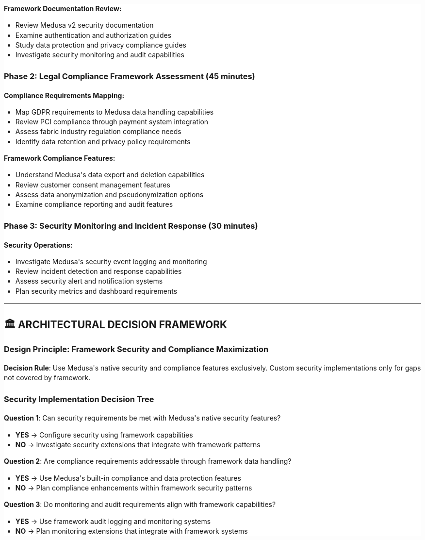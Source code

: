 **Framework Documentation Review:**
- Review Medusa v2 security documentation
- Examine authentication and authorization guides
- Study data protection and privacy compliance guides
- Investigate security monitoring and audit capabilities

### Phase 2: Legal Compliance Framework Assessment (45 minutes)

**Compliance Requirements Mapping:**
- Map GDPR requirements to Medusa data handling capabilities
- Review PCI compliance through payment system integration
- Assess fabric industry regulation compliance needs
- Identify data retention and privacy policy requirements

**Framework Compliance Features:**
- Understand Medusa's data export and deletion capabilities
- Review customer consent management features
- Assess data anonymization and pseudonymization options
- Examine compliance reporting and audit features

### Phase 3: Security Monitoring and Incident Response (30 minutes)

**Security Operations:**
- Investigate Medusa's security event logging and monitoring
- Review incident detection and response capabilities
- Assess security alert and notification systems
- Plan security metrics and dashboard requirements

---

## 🏛️ ARCHITECTURAL DECISION FRAMEWORK

### Design Principle: Framework Security and Compliance Maximization
**Decision Rule**: Use Medusa's native security and compliance features exclusively. Custom security implementations only for gaps not covered by framework.

### Security Implementation Decision Tree

**Question 1**: Can security requirements be met with Medusa's native security features?
- **YES** → Configure security using framework capabilities
- **NO** → Investigate security extensions that integrate with framework patterns

**Question 2**: Are compliance requirements addressable through framework data handling?
- **YES** → Use Medusa's built-in compliance and data protection features
- **NO** → Plan compliance enhancements within framework security patterns

**Question 3**: Do monitoring and audit requirements align with framework capabilities?
- **YES** → Use framework audit logging and monitoring systems
- **NO** → Plan monitoring extensions that integrate with framework systems
